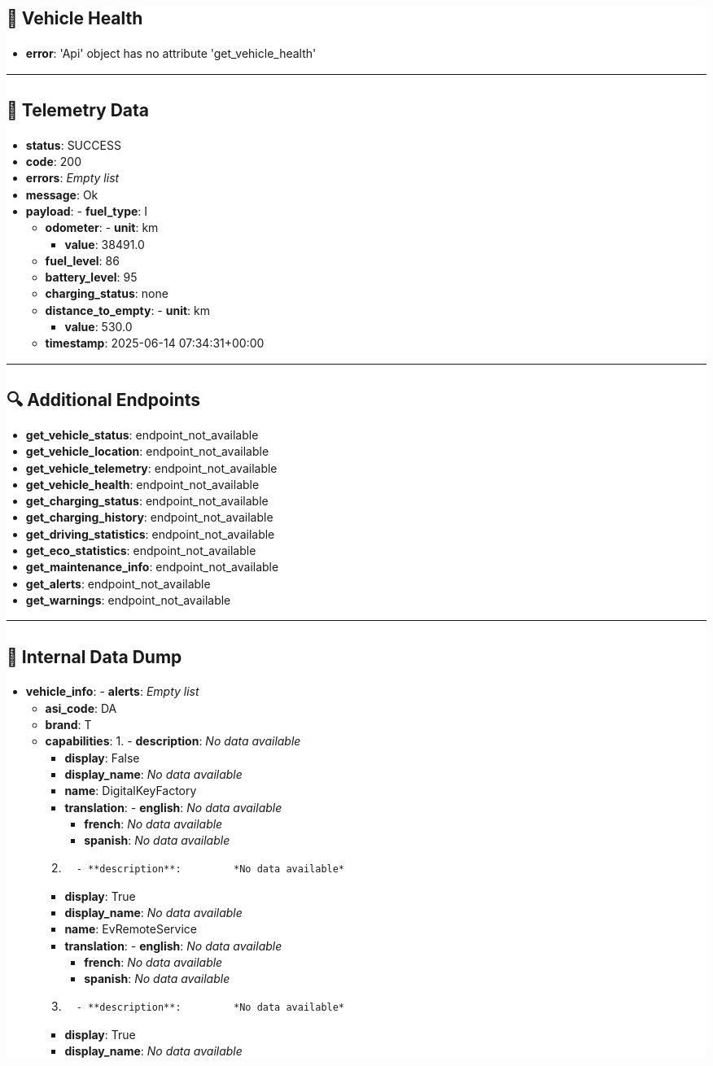 
## 🏥 Vehicle Health

- **error**:   'Api' object has no attribute 'get_vehicle_health'

---

## 📡 Telemetry Data

- **status**:   SUCCESS
- **code**:   200
- **errors**:   *Empty list*
- **message**:   Ok
- **payload**:   - **fuel_type**:     I
  - **odometer**:     - **unit**:       km
    - **value**:       38491.0
  - **fuel_level**:     86
  - **battery_level**:     95
  - **charging_status**:     none
  - **distance_to_empty**:     - **unit**:       km
    - **value**:       530.0
  - **timestamp**:     2025-06-14 07:34:31+00:00

---

## 🔍 Additional Endpoints

- **get_vehicle_status**:   endpoint_not_available
- **get_vehicle_location**:   endpoint_not_available
- **get_vehicle_telemetry**:   endpoint_not_available
- **get_vehicle_health**:   endpoint_not_available
- **get_charging_status**:   endpoint_not_available
- **get_charging_history**:   endpoint_not_available
- **get_driving_statistics**:   endpoint_not_available
- **get_eco_statistics**:   endpoint_not_available
- **get_maintenance_info**:   endpoint_not_available
- **get_alerts**:   endpoint_not_available
- **get_warnings**:   endpoint_not_available

---

## 💾 Internal Data Dump

- **vehicle_info**:   - **alerts**:     *Empty list*
  - **asi_code**:     DA
  - **brand**:     T
  - **capabilities**:     1.       - **description**:         *No data available*
      - **display**:         False
      - **display_name**:         *No data available*
      - **name**:         DigitalKeyFactory
      - **translation**:         - **english**:           *No data available*
        - **french**:           *No data available*
        - **spanish**:           *No data available*
    2.       - **description**:         *No data available*
      - **display**:         True
      - **display_name**:         *No data available*
      - **name**:         EvRemoteService
      - **translation**:         - **english**:           *No data available*
        - **french**:           *No data available*
        - **spanish**:           *No data available*
    3.       - **description**:         *No data available*
      - **display**:         True
      - **display_name**:         *No data available*